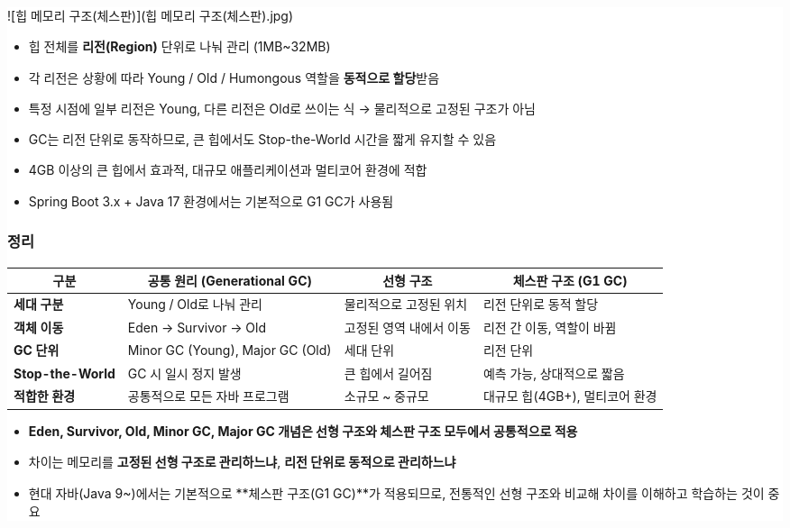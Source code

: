 ![힙 메모리 구조(체스판)](힙 메모리 구조(체스판).jpg)

- 힙 전체를 **리전(Region)** 단위로 나눠 관리 (1MB~32MB)

- 각 리전은 상황에 따라 Young / Old / Humongous 역할을 **동적으로 할당**받음

- 특정 시점에 일부 리전은 Young, 다른 리전은 Old로 쓰이는 식 → 물리적으로 고정된 구조가 아님

- GC는 리전 단위로 동작하므로, 큰 힙에서도 Stop-the-World 시간을 짧게 유지할 수 있음

- 4GB 이상의 큰 힙에서 효과적, 대규모 애플리케이션과 멀티코어 환경에 적합

- Spring Boot 3.x + Java 17 환경에서는 기본적으로 G1 GC가 사용됨


### 정리
| 구분                 | 공통 원리 (Generational GC)          | 선형 구조         | 체스판 구조 (G1 GC)       |
| ------------------ | -------------------------------- | ------------- | -------------------- |
| **세대 구분**          | Young / Old로 나눠 관리               | 물리적으로 고정된 위치  | 리전 단위로 동적 할당         |
| **객체 이동**          | Eden → Survivor → Old            | 고정된 영역 내에서 이동 | 리전 간 이동, 역할이 바뀜      |
| **GC 단위**          | Minor GC (Young), Major GC (Old) | 세대 단위         | 리전 단위                |
| **Stop-the-World** | GC 시 일시 정지 발생                    | 큰 힙에서 길어짐     | 예측 가능, 상대적으로 짧음      |
| **적합한 환경**         | 공통적으로 모든 자바 프로그램                 | 소규모 ~ 중규모     | 대규모 힙(4GB+), 멀티코어 환경 |


- **Eden, Survivor, Old, Minor GC, Major GC 개념은 선형 구조와 체스판 구조 모두에서 공통적으로 적용**

- 차이는 메모리를 **고정된 선형 구조로 관리하느냐**, **리전 단위로 동적으로 관리하느냐**

- 현대 자바(Java 9~)에서는 기본적으로 **체스판 구조(G1 GC)**가 적용되므로, 전통적인 선형 구조와 비교해 차이를 이해하고 학습하는 것이 중요
    